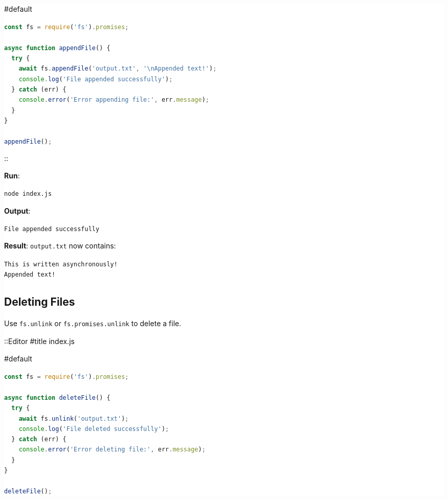 #default

```javascript
const fs = require('fs').promises;

async function appendFile() {
  try {
    await fs.appendFile('output.txt', '\nAppended text!');
    console.log('File appended successfully');
  } catch (err) {
    console.error('Error appending file:', err.message);
  }
}

appendFile();
```

::

**Run**:
```bash
node index.js
```

**Output**:
```
File appended successfully
```

**Result**: `output.txt` now contains:
```
This is written asynchronously!
Appended text!
```

## Deleting Files

Use `fs.unlink` or `fs.promises.unlink` to delete a file.

::Editor
#title
index.js

#default

```javascript
const fs = require('fs').promises;

async function deleteFile() {
  try {
    await fs.unlink('output.txt');
    console.log('File deleted successfully');
  } catch (err) {
    console.error('Error deleting file:', err.message);
  }
}

deleteFile();
```
